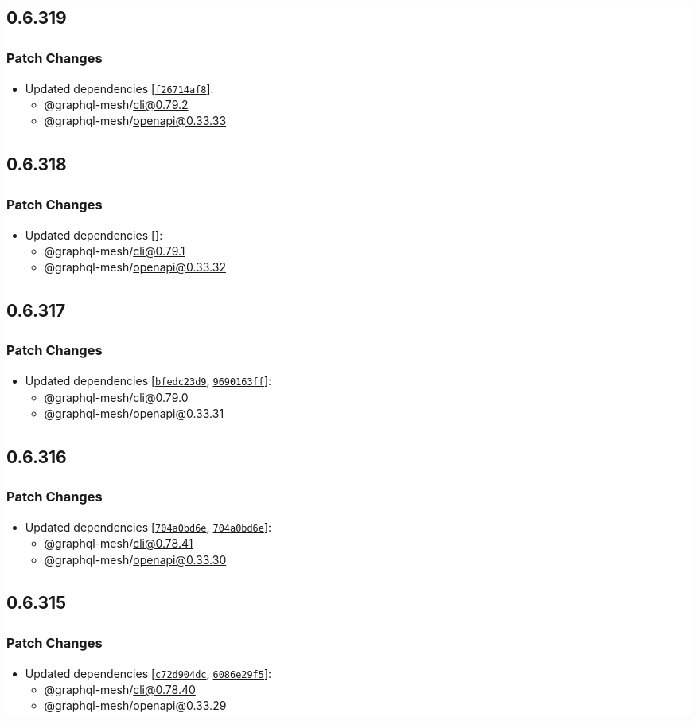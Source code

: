 ## 0.6.319

### Patch Changes

- Updated dependencies
  [[`f26714af8`](https://github.com/Urigo/graphql-mesh/commit/f26714af8afff2eb5384f7294f5d8856eb5cf20a)]:
  - @graphql-mesh/cli@0.79.2
  - @graphql-mesh/openapi@0.33.33

## 0.6.318

### Patch Changes

- Updated dependencies []:
  - @graphql-mesh/cli@0.79.1
  - @graphql-mesh/openapi@0.33.32

## 0.6.317

### Patch Changes

- Updated dependencies
  [[`bfedc23d9`](https://github.com/Urigo/graphql-mesh/commit/bfedc23d978089d15d9b67320fde0e6f5ac762fd),
  [`9690163ff`](https://github.com/Urigo/graphql-mesh/commit/9690163ff2ee0ef52fe0887c507846bb70b6bfc9)]:
  - @graphql-mesh/cli@0.79.0
  - @graphql-mesh/openapi@0.33.31

## 0.6.316

### Patch Changes

- Updated dependencies
  [[`704a0bd6e`](https://github.com/Urigo/graphql-mesh/commit/704a0bd6e904b4f46a24f8844834adb3bd501e56),
  [`704a0bd6e`](https://github.com/Urigo/graphql-mesh/commit/704a0bd6e904b4f46a24f8844834adb3bd501e56)]:
  - @graphql-mesh/cli@0.78.41
  - @graphql-mesh/openapi@0.33.30

## 0.6.315

### Patch Changes

- Updated dependencies
  [[`c72d904dc`](https://github.com/Urigo/graphql-mesh/commit/c72d904dc11adfd3b6ee1695b1aaeae6ab64e1e9),
  [`6086e29f5`](https://github.com/Urigo/graphql-mesh/commit/6086e29f588310197b41a9b1b03ec5f1a7f1b419)]:
  - @graphql-mesh/cli@0.78.40
  - @graphql-mesh/openapi@0.33.29
